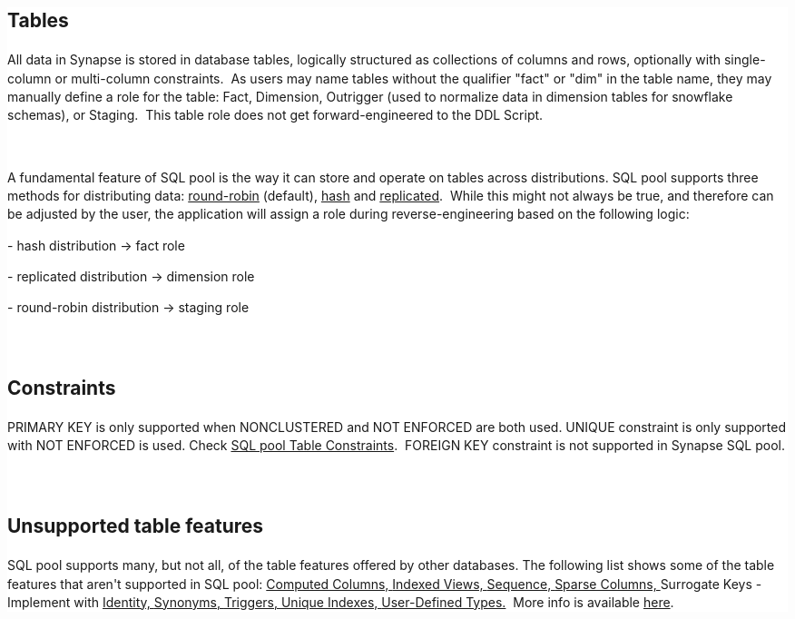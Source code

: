 ## Tables

All data in Synapse is stored in database tables, logically structured as collections of columns and rows, optionally with single-column or multi-column constraints.&nbsp; As users may name tables without the qualifier "fact" or "dim" in the table name, they may manually define a role for the table: Fact, Dimension, Outrigger (used to normalize data in dimension tables for snowflake schemas), or Staging.&nbsp; This table role does not get forward-engineered to the DDL Script. &nbsp;

&nbsp;

A fundamental feature of SQL pool is the way it can store and operate on tables across distributions. SQL pool supports three methods for distributing data: [round-robin](<https://docs.microsoft.com/en-us/azure/synapse-analytics/sql-data-warehouse/sql-data-warehouse-tables-distribute> "target=\"\_blank\"") (default), [hash](<https://docs.microsoft.com/en-us/azure/synapse-analytics/sql-data-warehouse/sql-data-warehouse-tables-distribute> "target=\"\_blank\"") and [replicated](<https://docs.microsoft.com/en-us/azure/synapse-analytics/sql-data-warehouse/design-guidance-for-replicated-tables> "target=\"\_blank\"").&nbsp; While this might not always be true, and therefore can be adjusted by the user, the application will assign a role during reverse-engineering based on the following logic:

\- hash distribution -\> fact role

\- replicated distribution -\> dimension role

\- round-robin distribution -\> staging role

&nbsp;

## Constraints

PRIMARY KEY is only supported when NONCLUSTERED and NOT ENFORCED are both used. UNIQUE constraint is only supported with NOT ENFORCED is used. Check [SQL pool Table Constraints](<https://docs.microsoft.com/en-us/azure/synapse-analytics/sql-data-warehouse/sql-data-warehouse-table-constraints>).&nbsp; FOREIGN KEY constraint is not supported in Synapse SQL pool.

&nbsp;

## Unsupported table features

SQL pool supports many, but not all, of the table features offered by other databases. The following list shows some of the table features that aren't supported in SQL pool: [Computed Columns, ](<https://docs.microsoft.com/en-us/sql/t-sql/statements/alter-table-computed-column-definition-transact-sql?toc=/azure/synapse-analytics/sql-data-warehouse/toc.json\&bc=/azure/synapse-analytics/sql-data-warehouse/breadcrumb/toc.json\&view=azure-sqldw-latest> "target=\"\_blank\"")[Indexed Views, ](<https://docs.microsoft.com/en-us/sql/relational-databases/views/create-indexed-views?toc=/azure/synapse-analytics/sql-data-warehouse/toc.json\&bc=/azure/synapse-analytics/sql-data-warehouse/breadcrumb/toc.json\&view=azure-sqldw-latest> "target=\"\_blank\"")[Sequence, ](<https://docs.microsoft.com/en-us/sql/t-sql/statements/create-sequence-transact-sql?toc=/azure/synapse-analytics/sql-data-warehouse/toc.json\&bc=/azure/synapse-analytics/sql-data-warehouse/breadcrumb/toc.json\&view=azure-sqldw-latest> "target=\"\_blank\"")[Sparse Columns, ](<https://docs.microsoft.com/en-us/sql/relational-databases/tables/use-sparse-columns?toc=/azure/synapse-analytics/sql-data-warehouse/toc.json\&bc=/azure/synapse-analytics/sql-data-warehouse/breadcrumb/toc.json\&view=azure-sqldw-latest> "target=\"\_blank\"")Surrogate Keys - Implement with [Identity, ](<https://docs.microsoft.com/en-us/azure/synapse-analytics/sql-data-warehouse/sql-data-warehouse-tables-identity> "target=\"\_blank\"")[Synonyms, ](<https://docs.microsoft.com/en-us/sql/t-sql/statements/create-synonym-transact-sql?toc=/azure/synapse-analytics/sql-data-warehouse/toc.json\&bc=/azure/synapse-analytics/sql-data-warehouse/breadcrumb/toc.json\&view=azure-sqldw-latest> "target=\"\_blank\"")[Triggers, ](<https://docs.microsoft.com/en-us/sql/t-sql/statements/create-trigger-transact-sql?toc=/azure/synapse-analytics/sql-data-warehouse/toc.json\&bc=/azure/synapse-analytics/sql-data-warehouse/breadcrumb/toc.json\&view=azure-sqldw-latest> "target=\"\_blank\"")[Unique Indexes, ](<https://docs.microsoft.com/en-us/sql/t-sql/statements/create-index-transact-sql?toc=/azure/synapse-analytics/sql-data-warehouse/toc.json\&bc=/azure/synapse-analytics/sql-data-warehouse/breadcrumb/toc.json\&view=azure-sqldw-latest> "target=\"\_blank\"")[User-Defined Types.](<https://docs.microsoft.com/en-us/sql/relational-databases/native-client/features/using-user-defined-types?toc=/azure/synapse-analytics/sql-data-warehouse/toc.json\&bc=/azure/synapse-analytics/sql-data-warehouse/breadcrumb/toc.json\&view=azure-sqldw-latest> "target=\"\_blank\"")&nbsp; More info is available [here](<https://docs.microsoft.com/en-us/azure/synapse-analytics/sql-data-warehouse/sql-data-warehouse-tables-overview#unsupported-table-features> "target=\"\_blank\"").